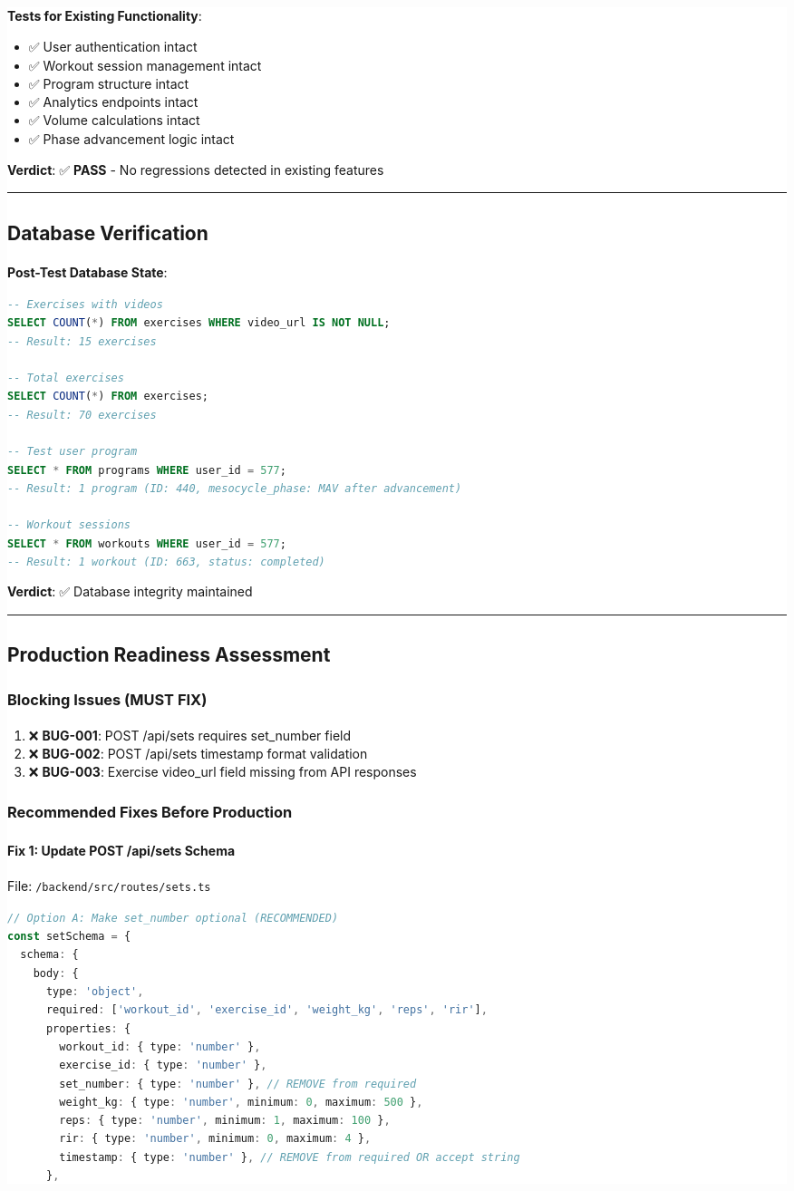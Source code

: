 **Tests for Existing Functionality**:
- ✅ User authentication intact
- ✅ Workout session management intact
- ✅ Program structure intact
- ✅ Analytics endpoints intact
- ✅ Volume calculations intact
- ✅ Phase advancement logic intact

**Verdict**: ✅ **PASS** - No regressions detected in existing features

---

## Database Verification

**Post-Test Database State**:
```sql
-- Exercises with videos
SELECT COUNT(*) FROM exercises WHERE video_url IS NOT NULL;
-- Result: 15 exercises

-- Total exercises
SELECT COUNT(*) FROM exercises;
-- Result: 70 exercises

-- Test user program
SELECT * FROM programs WHERE user_id = 577;
-- Result: 1 program (ID: 440, mesocycle_phase: MAV after advancement)

-- Workout sessions
SELECT * FROM workouts WHERE user_id = 577;
-- Result: 1 workout (ID: 663, status: completed)
```

**Verdict**: ✅ Database integrity maintained

---

## Production Readiness Assessment

### Blocking Issues (MUST FIX)
1. ❌ **BUG-001**: POST /api/sets requires set_number field
2. ❌ **BUG-002**: POST /api/sets timestamp format validation
3. ❌ **BUG-003**: Exercise video_url field missing from API responses

### Recommended Fixes Before Production

#### Fix 1: Update POST /api/sets Schema
File: `/backend/src/routes/sets.ts`

```typescript
// Option A: Make set_number optional (RECOMMENDED)
const setSchema = {
  schema: {
    body: {
      type: 'object',
      required: ['workout_id', 'exercise_id', 'weight_kg', 'reps', 'rir'],
      properties: {
        workout_id: { type: 'number' },
        exercise_id: { type: 'number' },
        set_number: { type: 'number' }, // REMOVE from required
        weight_kg: { type: 'number', minimum: 0, maximum: 500 },
        reps: { type: 'number', minimum: 1, maximum: 100 },
        rir: { type: 'number', minimum: 0, maximum: 4 },
        timestamp: { type: 'number' }, // REMOVE from required OR accept string
      },
```